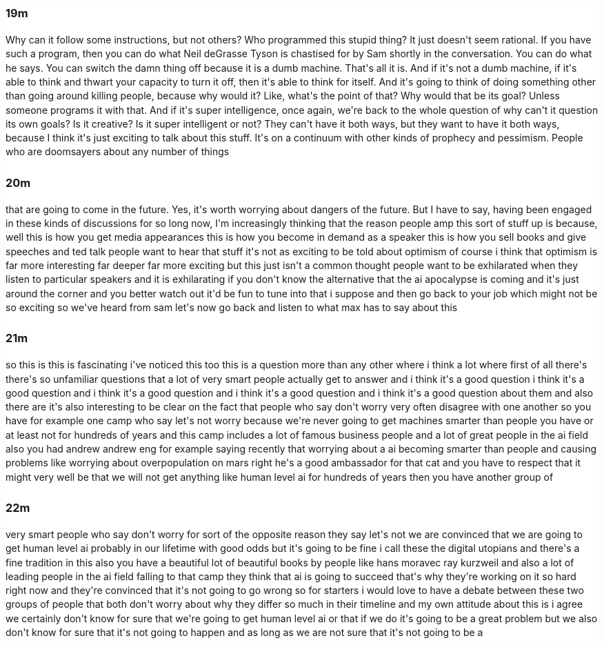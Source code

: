 ### 19m

Why can it follow some instructions, but not others? Who programmed this stupid thing? It just doesn't seem rational. If you have such a program, then you can do what Neil deGrasse Tyson is chastised for by Sam shortly in the conversation. You can do what he says. You can switch the damn thing off because it is a dumb machine. That's all it is. And if it's not a dumb machine, if it's able to think and thwart your capacity to turn it off, then it's able to think for itself. And it's going to think of doing something other than going around killing people, because why would it? Like, what's the point of that? Why would that be its goal? Unless someone programs it with that. And if it's super intelligence, once again, we're back to the whole question of why can't it question its own goals? Is it creative? Is it super intelligent or not? They can't have it both ways, but they want to have it both ways, because I think it's just exciting to talk about this stuff. It's on a continuum with other kinds of prophecy and pessimism. People who are doomsayers about any number of things

### 20m

that are going to come in the future. Yes, it's worth worrying about dangers of the future. But I have to say, having been engaged in these kinds of discussions for so long now, I'm increasingly thinking that the reason people amp this sort of stuff up is because, well this is how you get media appearances this is how you become in demand as a speaker this is how you sell books and give speeches and ted talk people want to hear that stuff it's not as exciting to be told about optimism of course i think that optimism is far more interesting far deeper far more exciting but this just isn't a common thought people want to be exhilarated when they listen to particular speakers and it is exhilarating if you don't know the alternative that the ai apocalypse is coming and it's just around the corner and you better watch out it'd be fun to tune into that i suppose and then go back to your job which might not be so exciting so we've heard from sam let's now go back and listen to what max has to say about this

### 21m

so this is this is fascinating i've noticed this too this is a question more than any other where i think a lot where first of all there's there's so unfamiliar questions that a lot of very smart people actually get to answer and i think it's a good question i think it's a good question and i think it's a good question and i think it's a good question and i think it's a good question about them and also there are it's also interesting to be clear on the fact that people who say don't worry very often disagree with one another so you have for example one camp who say let's not worry because we're never going to get machines smarter than people you have or at least not for hundreds of years and this camp includes a lot of famous business people and a lot of great people in the ai field also you had andrew andrew eng for example saying recently that worrying about a ai becoming smarter than people and causing problems like worrying about overpopulation on mars right he's a good ambassador for that cat and you have to respect that it might very well be that we will not get anything like human level ai for hundreds of years then you have another group of

### 22m

very smart people who say don't worry for sort of the opposite reason they say let's not we are convinced that we are going to get human level ai probably in our lifetime with good odds but it's going to be fine i call these the digital utopians and there's a fine tradition in this also you have a beautiful lot of beautiful books by people like hans moravec ray kurzweil and also a lot of leading people in the ai field falling to that camp they think that ai is going to succeed that's why they're working on it so hard right now and they're convinced that it's not going to go wrong so for starters i would love to have a debate between these two groups of people that both don't worry about why they differ so much in their timeline and my own attitude about this is i agree we certainly don't know for sure that we're going to get human level ai or that if we do it's going to be a great problem but we also don't know for sure that it's not going to happen and as long as we are not sure that it's not going to be a
